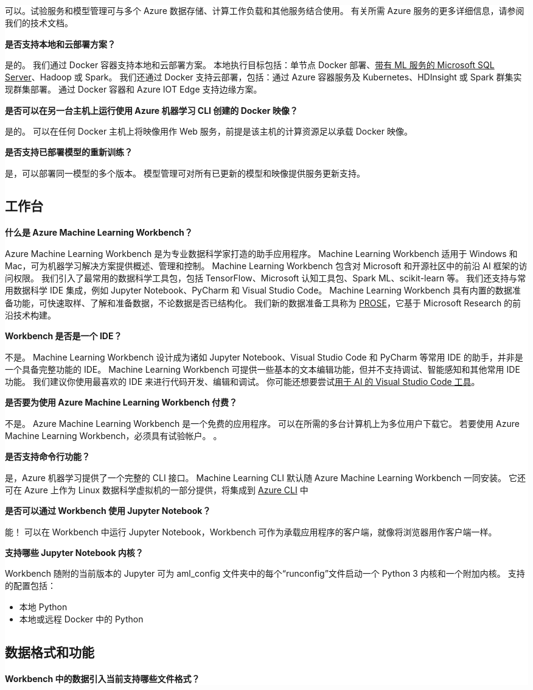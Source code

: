 可以。试验服务和模型管理可与多个 Azure 数据存储、计算工作负载和其他服务结合使用。 有关所需 Azure 服务的更多详细信息，请参阅我们的技术文档。

**是否支持本地和云部署方案？**

是的。 我们通过 Docker 容器支持本地和云部署方案。 本地执行目标包括：单节点 Docker 部署、[带有 ML 服务的 Microsoft SQL Server](https://docs.microsoft.com/sql/advanced-analytics/r/r-services)、Hadoop 或 Spark。 我们还通过 Docker 支持云部署，包括：通过 Azure 容器服务及 Kubernetes、HDInsight 或 Spark 群集实现群集部署。 通过 Docker 容器和 Azure IOT Edge 支持边缘方案。 

**是否可以在另一台主机上运行使用 Azure 机器学习 CLI 创建的 Docker 映像？**

是的。 可以在任何 Docker 主机上将映像用作 Web 服务，前提是该主机的计算资源足以承载 Docker 映像。

**是否支持已部署模型的重新训练？**

是，可以部署同一模型的多个版本。 模型管理可对所有已更新的模型和映像提供服务更新支持。

## <a name="workbench"></a>工作台

**什么是 Azure Machine Learning Workbench？**

Azure Machine Learning Workbench 是为专业数据科学家打造的助手应用程序。 Machine Learning Workbench 适用于 Windows 和 Mac，可为机器学习解决方案提供概述、管理和控制。 Machine Learning Workbench 包含对 Microsoft 和开源社区中的前沿 AI 框架的访问权限。 我们引入了最常用的数据科学工具包，包括 TensorFlow、Microsoft 认知工具包、Spark ML、scikit-learn 等。 我们还支持与常用数据科学 IDE 集成，例如 Jupyter Notebook、PyCharm 和 Visual Studio Code。 Machine Learning Workbench 具有内置的数据准备功能，可快速取样、了解和准备数据，不论数据是否已结构化。 我们新的数据准备工具称为 [PROSE](https://microsoft.github.io/prose/)，它基于 Microsoft Research 的前沿技术构建。  

**Workbench 是否是一个 IDE？**

不是。 Machine Learning Workbench 设计成为诸如 Jupyter Notebook、Visual Studio Code 和 PyCharm 等常用 IDE 的助手，并非是一个具备完整功能的 IDE。 Machine Learning Workbench 可提供一些基本的文本编辑功能，但并不支持调试、智能感知和其他常用 IDE 功能。 我们建议你使用最喜欢的 IDE 来进行代码开发、编辑和调试。 你可能还想要尝试[用于 AI 的 Visual Studio Code 工具](https://www.visualstudio.com/downloads/ai-tools-vscode)。

**是否要为使用 Azure Machine Learning Workbench 付费？**

不是。 Azure Machine Learning Workbench 是一个免费的应用程序。 可以在所需的多台计算机上为多位用户下载它。 若要使用 Azure Machine Learning Workbench，必须具有试验帐户。 。  

**是否支持命令行功能？**

是，Azure 机器学习提供了一个完整的 CLI 接口。 Machine Learning CLI 默认随 Azure Machine Learning Workbench 一同安装。 它还可在 Azure 上作为 Linux 数据科学虚拟机的一部分提供，将集成到 [Azure CLI](https://docs.microsoft.com/cli/azure?view=azure-cli-latest) 中


**是否可以通过 Workbench 使用 Jupyter Notebook？**

能！ 可以在 Workbench 中运行 Jupyter Notebook，Workbench 可作为承载应用程序的客户端，就像将浏览器用作客户端一样。 

**支持哪些 Jupyter Notebook 内核？**

Workbench 随附的当前版本的 Jupyter 可为 aml_config 文件夹中的每个“runconfig”文件启动一个 Python 3 内核和一个附加内核。 支持的配置包括：
- 本地 Python
- 本地或远程 Docker 中的 Python

## <a name="data-formats-and-capabilities"></a>数据格式和功能

**Workbench 中的数据引入当前支持哪些文件格式？**
